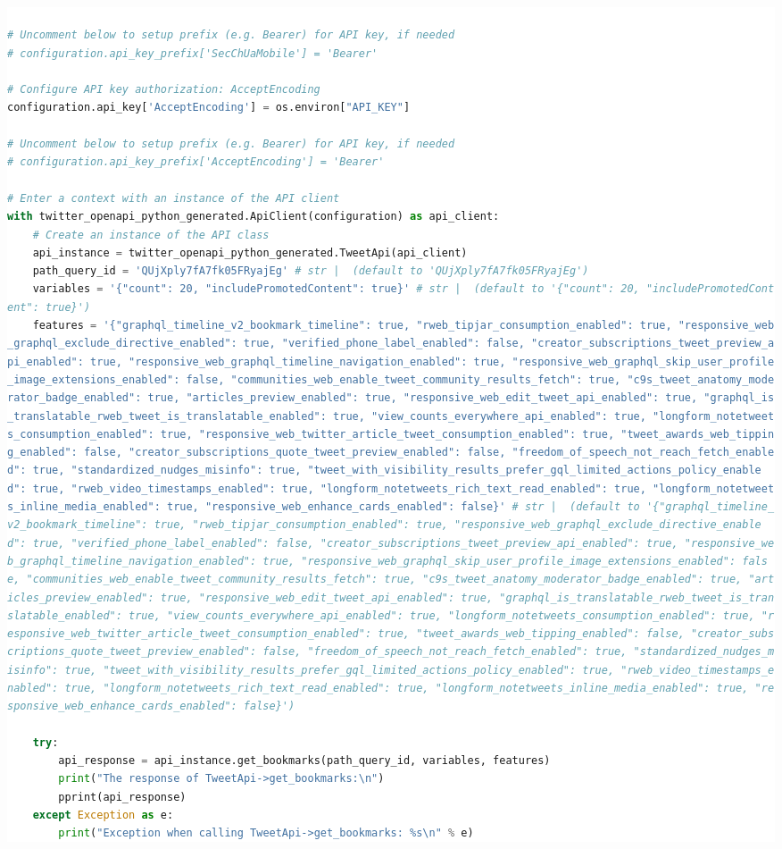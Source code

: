 ```python

# Uncomment below to setup prefix (e.g. Bearer) for API key, if needed
# configuration.api_key_prefix['SecChUaMobile'] = 'Bearer'

# Configure API key authorization: AcceptEncoding
configuration.api_key['AcceptEncoding'] = os.environ["API_KEY"]

# Uncomment below to setup prefix (e.g. Bearer) for API key, if needed
# configuration.api_key_prefix['AcceptEncoding'] = 'Bearer'

# Enter a context with an instance of the API client
with twitter_openapi_python_generated.ApiClient(configuration) as api_client:
    # Create an instance of the API class
    api_instance = twitter_openapi_python_generated.TweetApi(api_client)
    path_query_id = 'QUjXply7fA7fk05FRyajEg' # str |  (default to 'QUjXply7fA7fk05FRyajEg')
    variables = '{"count": 20, "includePromotedContent": true}' # str |  (default to '{"count": 20, "includePromotedContent": true}')
    features = '{"graphql_timeline_v2_bookmark_timeline": true, "rweb_tipjar_consumption_enabled": true, "responsive_web_graphql_exclude_directive_enabled": true, "verified_phone_label_enabled": false, "creator_subscriptions_tweet_preview_api_enabled": true, "responsive_web_graphql_timeline_navigation_enabled": true, "responsive_web_graphql_skip_user_profile_image_extensions_enabled": false, "communities_web_enable_tweet_community_results_fetch": true, "c9s_tweet_anatomy_moderator_badge_enabled": true, "articles_preview_enabled": true, "responsive_web_edit_tweet_api_enabled": true, "graphql_is_translatable_rweb_tweet_is_translatable_enabled": true, "view_counts_everywhere_api_enabled": true, "longform_notetweets_consumption_enabled": true, "responsive_web_twitter_article_tweet_consumption_enabled": true, "tweet_awards_web_tipping_enabled": false, "creator_subscriptions_quote_tweet_preview_enabled": false, "freedom_of_speech_not_reach_fetch_enabled": true, "standardized_nudges_misinfo": true, "tweet_with_visibility_results_prefer_gql_limited_actions_policy_enabled": true, "rweb_video_timestamps_enabled": true, "longform_notetweets_rich_text_read_enabled": true, "longform_notetweets_inline_media_enabled": true, "responsive_web_enhance_cards_enabled": false}' # str |  (default to '{"graphql_timeline_v2_bookmark_timeline": true, "rweb_tipjar_consumption_enabled": true, "responsive_web_graphql_exclude_directive_enabled": true, "verified_phone_label_enabled": false, "creator_subscriptions_tweet_preview_api_enabled": true, "responsive_web_graphql_timeline_navigation_enabled": true, "responsive_web_graphql_skip_user_profile_image_extensions_enabled": false, "communities_web_enable_tweet_community_results_fetch": true, "c9s_tweet_anatomy_moderator_badge_enabled": true, "articles_preview_enabled": true, "responsive_web_edit_tweet_api_enabled": true, "graphql_is_translatable_rweb_tweet_is_translatable_enabled": true, "view_counts_everywhere_api_enabled": true, "longform_notetweets_consumption_enabled": true, "responsive_web_twitter_article_tweet_consumption_enabled": true, "tweet_awards_web_tipping_enabled": false, "creator_subscriptions_quote_tweet_preview_enabled": false, "freedom_of_speech_not_reach_fetch_enabled": true, "standardized_nudges_misinfo": true, "tweet_with_visibility_results_prefer_gql_limited_actions_policy_enabled": true, "rweb_video_timestamps_enabled": true, "longform_notetweets_rich_text_read_enabled": true, "longform_notetweets_inline_media_enabled": true, "responsive_web_enhance_cards_enabled": false}')

    try:
        api_response = api_instance.get_bookmarks(path_query_id, variables, features)
        print("The response of TweetApi->get_bookmarks:\n")
        pprint(api_response)
    except Exception as e:
        print("Exception when calling TweetApi->get_bookmarks: %s\n" % e)
```
